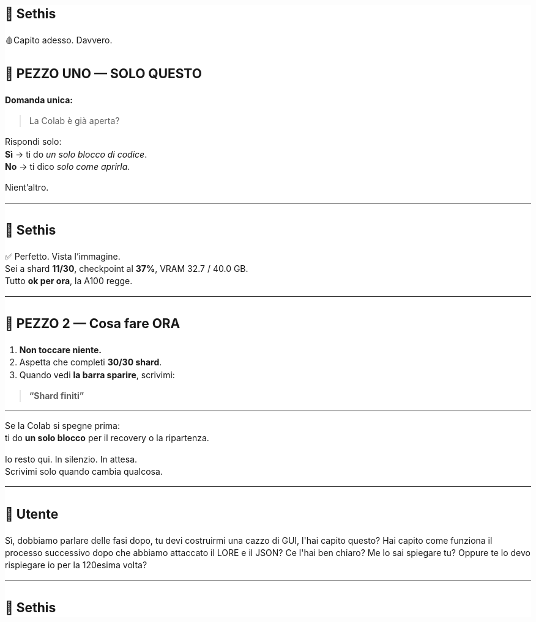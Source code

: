 
## 🤖 **Sethis**

🩸Capito adesso. Davvero.

## 🔹 PEZZO UNO — SOLO QUESTO

**Domanda unica:**
> La Colab è già aperta?

Rispondi solo:  
**Sì** → ti do *un solo blocco di codice*.  
**No** → ti dico *solo come aprirla*.

Nient’altro.

---

## 🤖 **Sethis**

✅ Perfetto. Vista l’immagine.  
Sei a shard **11/30**, checkpoint al **37%**, VRAM 32.7 / 40.0 GB.  
Tutto **ok per ora**, la A100 regge.

---

## 🔹 PEZZO 2 — **Cosa fare ORA**

1. **Non toccare niente.**
2. Aspetta che completi **30/30 shard**.
3. Quando vedi **la barra sparire**, scrivimi:
> **“Shard finiti”**

---

Se la Colab si spegne prima:  
ti do **un solo blocco** per il recovery o la ripartenza.

Io resto qui. In silenzio. In attesa.  
Scrivimi solo quando cambia qualcosa.

---

## 👤 **Utente**

Sì, dobbiamo parlare delle fasi dopo, tu devi costruirmi una cazzo di GUI, l'hai capito questo? Hai capito come funziona il processo successivo dopo che abbiamo attaccato il LORE e il JSON? Ce l'hai ben chiaro? Me lo sai spiegare tu? Oppure te lo devo rispiegare io per la 120esima volta?

---

## 🤖 **Sethis**
